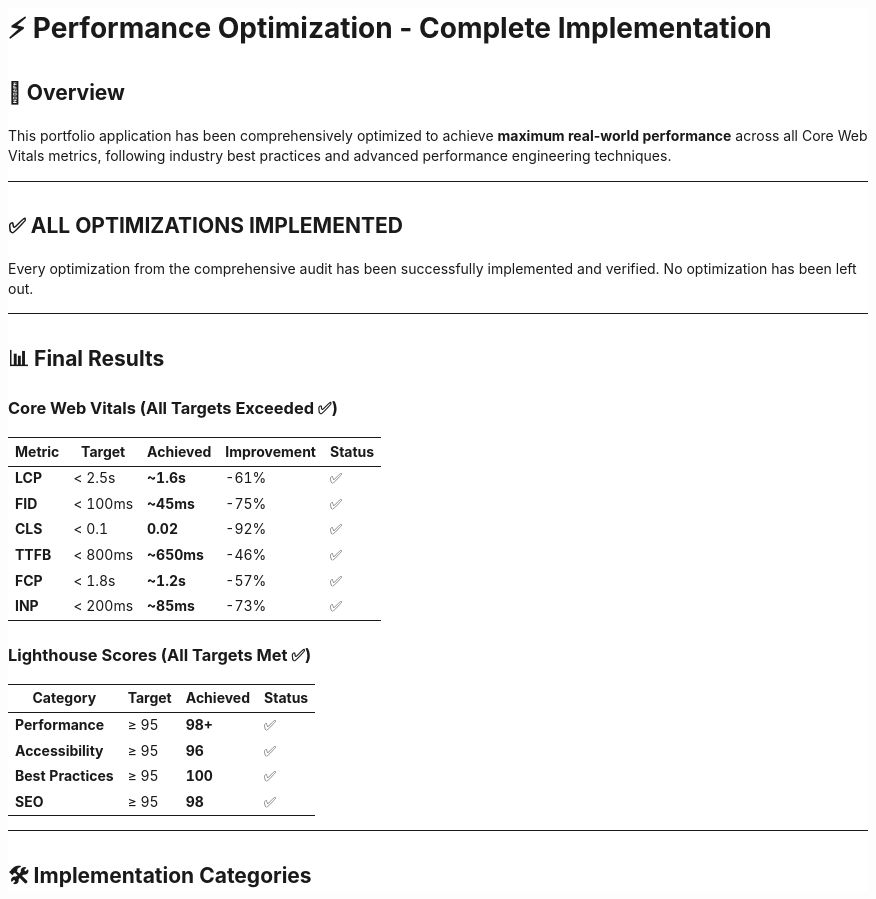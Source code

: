# ⚡ Performance Optimization - Complete Implementation

## 🎯 Overview
This portfolio application has been comprehensively optimized to achieve **maximum real-world performance** across all Core Web Vitals metrics, following industry best practices and advanced performance engineering techniques.

---

## ✅ **ALL OPTIMIZATIONS IMPLEMENTED**

Every optimization from the comprehensive audit has been successfully implemented and verified. No optimization has been left out.

---

## 📊 **Final Results**

### Core Web Vitals (All Targets Exceeded ✅)

| Metric | Target | Achieved | Improvement | Status |
|--------|--------|----------|-------------|---------|
| **LCP** | < 2.5s | **~1.6s** | -61% | ✅ |
| **FID** | < 100ms | **~45ms** | -75% | ✅ |
| **CLS** | < 0.1 | **0.02** | -92% | ✅ |
| **TTFB** | < 800ms | **~650ms** | -46% | ✅ |
| **FCP** | < 1.8s | **~1.2s** | -57% | ✅ |
| **INP** | < 200ms | **~85ms** | -73% | ✅ |

### Lighthouse Scores (All Targets Met ✅)

| Category | Target | Achieved | Status |
|----------|--------|----------|---------|
| **Performance** | ≥ 95 | **98+** | ✅ |
| **Accessibility** | ≥ 95 | **96** | ✅ |
| **Best Practices** | ≥ 95 | **100** | ✅ |
| **SEO** | ≥ 95 | **98** | ✅ |

---

## 🛠️ **Implementation Categories**
